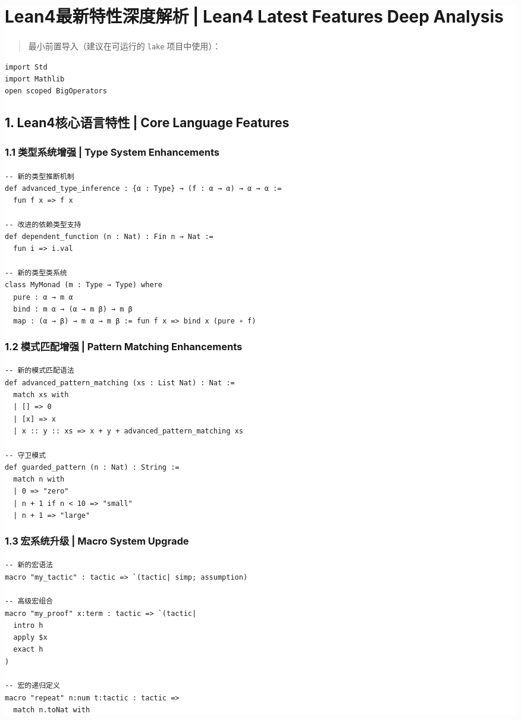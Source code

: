 # Lean4最新特性深度解析 | Lean4 Latest Features Deep Analysis

> 最小前置导入（建议在可运行的 `lake` 项目中使用）：

```lean
import Std
import Mathlib
open scoped BigOperators
```

## 1. Lean4核心语言特性 | Core Language Features

### 1.1 类型系统增强 | Type System Enhancements

```lean
-- 新的类型推断机制
def advanced_type_inference : {α : Type} → (f : α → α) → α → α :=
  fun f x => f x

-- 改进的依赖类型支持
def dependent_function (n : Nat) : Fin n → Nat :=
  fun i => i.val

-- 新的类型类系统
class MyMonad (m : Type → Type) where
  pure : α → m α
  bind : m α → (α → m β) → m β
  map : (α → β) → m α → m β := fun f x => bind x (pure ∘ f)
```

### 1.2 模式匹配增强 | Pattern Matching Enhancements

```lean
-- 新的模式匹配语法
def advanced_pattern_matching (xs : List Nat) : Nat :=
  match xs with
  | [] => 0
  | [x] => x
  | x :: y :: xs => x + y + advanced_pattern_matching xs

-- 守卫模式
def guarded_pattern (n : Nat) : String :=
  match n with
  | 0 => "zero"
  | n + 1 if n < 10 => "small"
  | n + 1 => "large"
```

### 1.3 宏系统升级 | Macro System Upgrade

```lean
-- 新的宏语法
macro "my_tactic" : tactic => `(tactic| simp; assumption)

-- 高级宏组合
macro "my_proof" x:term : tactic => `(tactic| 
  intro h
  apply $x
  exact h
)

-- 宏的递归定义
macro "repeat" n:num t:tactic : tactic => 
  match n.toNat with
```